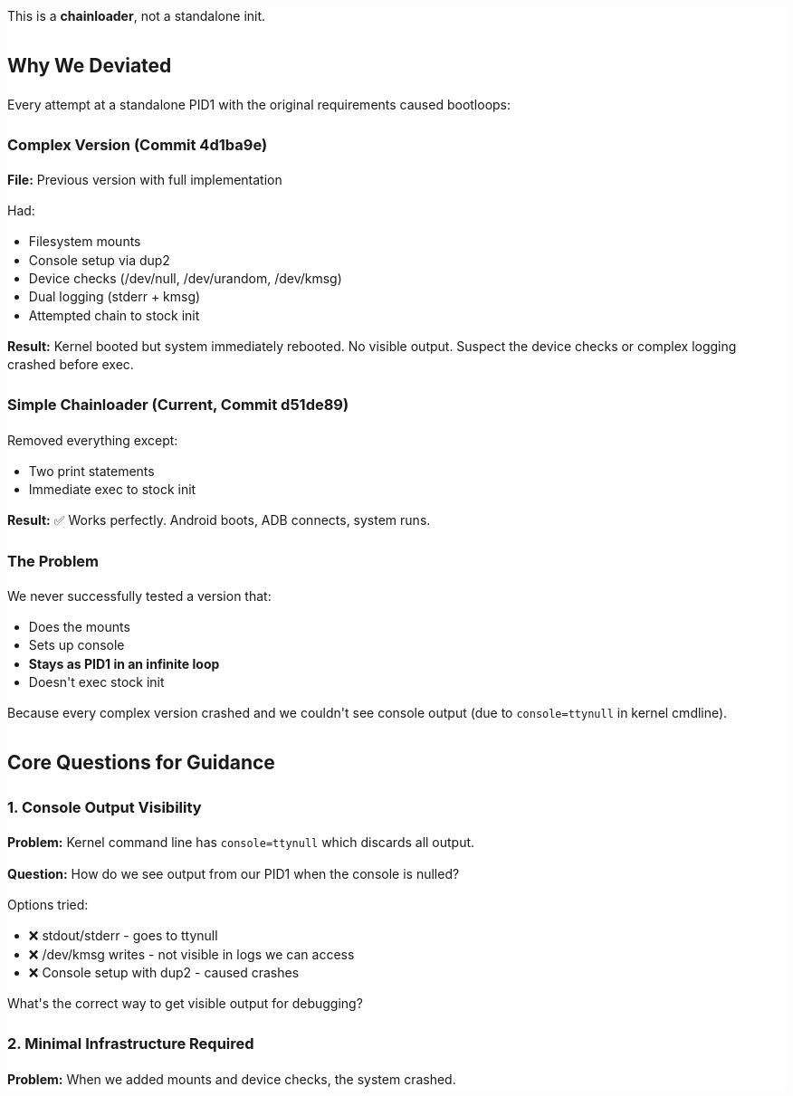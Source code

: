 This is a **chainloader**, not a standalone init.

## Why We Deviated

Every attempt at a standalone PID1 with the original requirements caused bootloops:

### Complex Version (Commit 4d1ba9e)
**File:** Previous version with full implementation

Had:
- Filesystem mounts
- Console setup via dup2
- Device checks (/dev/null, /dev/urandom, /dev/kmsg)
- Dual logging (stderr + kmsg)
- Attempted chain to stock init

**Result:** Kernel booted but system immediately rebooted. No visible output. Suspect the device checks or complex logging crashed before exec.

### Simple Chainloader (Current, Commit d51de89)
Removed everything except:
- Two print statements
- Immediate exec to stock init

**Result:** ✅ Works perfectly. Android boots, ADB connects, system runs.

### The Problem
We never successfully tested a version that:
- Does the mounts
- Sets up console
- **Stays as PID1 in an infinite loop**
- Doesn't exec stock init

Because every complex version crashed and we couldn't see console output (due to `console=ttynull` in kernel cmdline).

## Core Questions for Guidance

### 1. Console Output Visibility
**Problem:** Kernel command line has `console=ttynull` which discards all output.

**Question:** How do we see output from our PID1 when the console is nulled?

Options tried:
- ❌ stdout/stderr - goes to ttynull
- ❌ /dev/kmsg writes - not visible in logs we can access
- ❌ Console setup with dup2 - caused crashes

What's the correct way to get visible output for debugging?

### 2. Minimal Infrastructure Required
**Problem:** When we added mounts and device checks, the system crashed.
